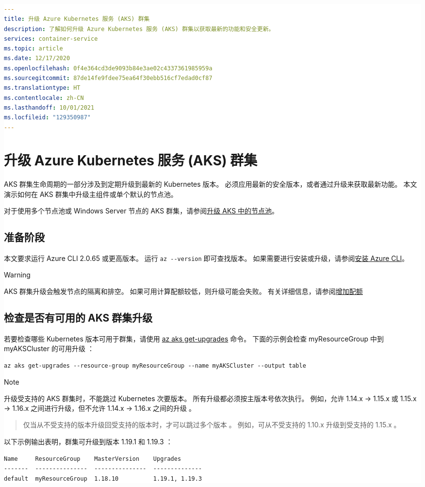 ```yaml
---
title: 升级 Azure Kubernetes 服务 (AKS) 群集
description: 了解如何升级 Azure Kubernetes 服务 (AKS) 群集以获取最新的功能和安全更新。
services: container-service
ms.topic: article
ms.date: 12/17/2020
ms.openlocfilehash: 0f4e364cd3de9093b84e3ae02c4337361985959a
ms.sourcegitcommit: 87de14fe9fdee75ea64f30ebb516cf7edad0cf87
ms.translationtype: HT
ms.contentlocale: zh-CN
ms.lasthandoff: 10/01/2021
ms.locfileid: "129350987"
---
```

# <a name="upgrade-an-azure-kubernetes-service-aks-cluster"></a>升级 Azure Kubernetes 服务 (AKS) 群集

AKS 群集生命周期的一部分涉及到定期升级到最新的 Kubernetes 版本。 必须应用最新的安全版本，或者通过升级来获取最新功能。 本文演示如何在 AKS 群集中升级主组件或单个默认的节点池。

对于使用多个节点池或 Windows Server 节点的 AKS 群集，请参阅[升级 AKS 中的节点池][nodepool-upgrade]。

## <a name="before-you-begin"></a>准备阶段

本文要求运行 Azure CLI 2.0.65 或更高版本。 运行 `az --version` 即可查找版本。 如果需要进行安装或升级，请参阅[安装 Azure CLI][azure-cli-install]。

> [!WARNING]
> AKS 群集升级会触发节点的隔离和排空。 如果可用计算配额较低，则升级可能会失败。 有关详细信息，请参阅[增加配额](../azure-portal/supportability/regional-quota-requests.md)

## <a name="check-for-available-aks-cluster-upgrades"></a>检查是否有可用的 AKS 群集升级

若要检查哪些 Kubernetes 版本可用于群集，请使用 [az aks get-upgrades][az-aks-get-upgrades] 命令。 下面的示例会检查 myResourceGroup 中到 myAKSCluster 的可用升级 ：

```azurecli-interactive
az aks get-upgrades --resource-group myResourceGroup --name myAKSCluster --output table
```

> [!NOTE]
> 升级受支持的 AKS 群集时，不能跳过 Kubernetes 次要版本。 所有升级都必须按主版本号依次执行。 例如，允许 1.14.x -> 1.15.x 或 1.15.x -> 1.16.x 之间进行升级，但不允许 1.14.x -> 1.16.x 之间的升级     。 
> > 仅当从不受支持的版本升级回受支持的版本时，才可以跳过多个版本 。 例如，可从不受支持的 1.10.x 升级到受支持的 1.15.x 。

以下示例输出表明，群集可升级到版本 1.19.1 和 1.19.3 ：

```console
Name     ResourceGroup    MasterVersion    Upgrades
-------  ---------------  ---------------  --------------
default  myResourceGroup  1.18.10          1.19.1, 1.19.3
```


[kubernetes-drain]: https://kubernetes.io/docs/tasks/administer-cluster/safely-drain-node/
[aks-tutorial-prepare-app]: ./tutorial-kubernetes-prepare-app.md
[azure-cli-install]: /cli/azure/install-azure-cli
[az-aks-get-upgrades]: /cli/azure/aks#az_aks_get_upgrades
[az-aks-upgrade]: /cli/azure/aks#az_aks_upgrade
[az-aks-show]: /cli/azure/aks#az_aks_show
[az-extension-add]: /cli/azure/extension#az_extension_add
[az-extension-update]: /cli/azure/extension#az_extension_update
[az-feature-list]: /cli/azure/feature#az_feature_list
[az-feature-register]: /cli/azure/feature#az_feature_register
[az-provider-register]: /cli/azure/provider#az_provider_register
[nodepool-upgrade]: use-multiple-node-pools.md#upgrade-a-node-pool
[upgrade-cluster]:  #upgrade-an-aks-cluster
[planned-maintenance]: planned-maintenance.md